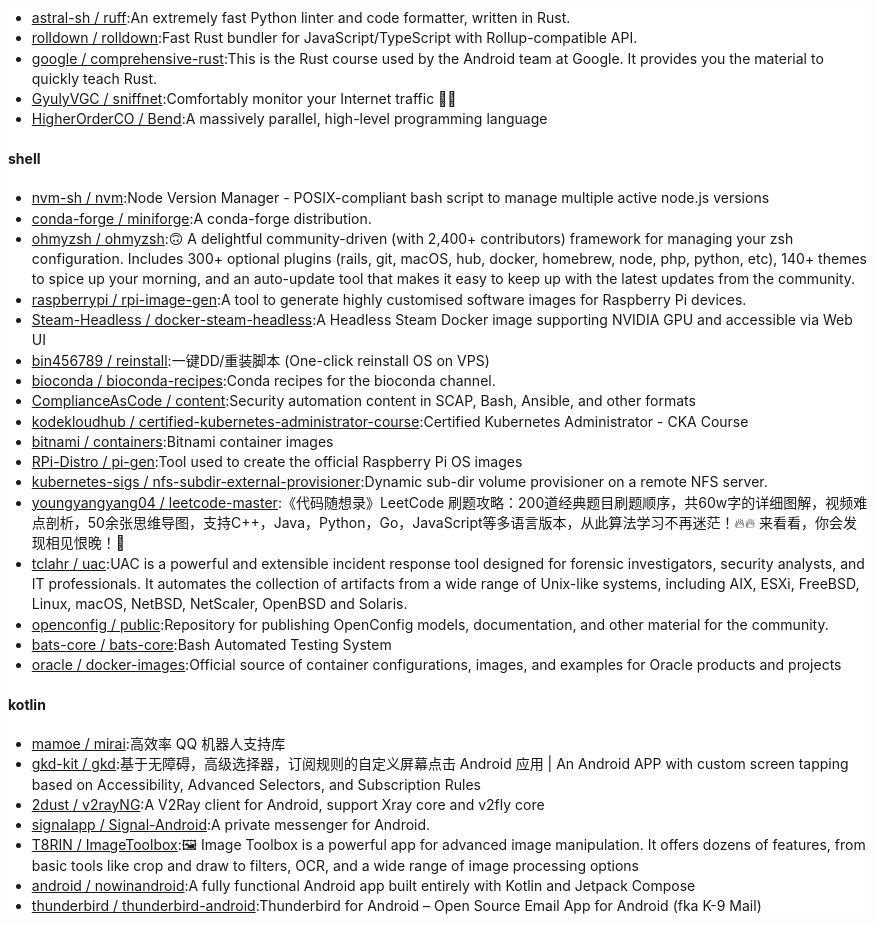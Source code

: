 * [astral-sh / ruff](https://github.com/astral-sh/ruff):An extremely fast Python linter and code formatter, written in Rust.
* [rolldown / rolldown](https://github.com/rolldown/rolldown):Fast Rust bundler for JavaScript/TypeScript with Rollup-compatible API.
* [google / comprehensive-rust](https://github.com/google/comprehensive-rust):This is the Rust course used by the Android team at Google. It provides you the material to quickly teach Rust.
* [GyulyVGC / sniffnet](https://github.com/GyulyVGC/sniffnet):Comfortably monitor your Internet traffic 🕵️‍♂️
* [HigherOrderCO / Bend](https://github.com/HigherOrderCO/Bend):A massively parallel, high-level programming language

#### shell
* [nvm-sh / nvm](https://github.com/nvm-sh/nvm):Node Version Manager - POSIX-compliant bash script to manage multiple active node.js versions
* [conda-forge / miniforge](https://github.com/conda-forge/miniforge):A conda-forge distribution.
* [ohmyzsh / ohmyzsh](https://github.com/ohmyzsh/ohmyzsh):🙃 A delightful community-driven (with 2,400+ contributors) framework for managing your zsh configuration. Includes 300+ optional plugins (rails, git, macOS, hub, docker, homebrew, node, php, python, etc), 140+ themes to spice up your morning, and an auto-update tool that makes it easy to keep up with the latest updates from the community.
* [raspberrypi / rpi-image-gen](https://github.com/raspberrypi/rpi-image-gen):A tool to generate highly customised software images for Raspberry Pi devices.
* [Steam-Headless / docker-steam-headless](https://github.com/Steam-Headless/docker-steam-headless):A Headless Steam Docker image supporting NVIDIA GPU and accessible via Web UI
* [bin456789 / reinstall](https://github.com/bin456789/reinstall):一键DD/重装脚本 (One-click reinstall OS on VPS)
* [bioconda / bioconda-recipes](https://github.com/bioconda/bioconda-recipes):Conda recipes for the bioconda channel.
* [ComplianceAsCode / content](https://github.com/ComplianceAsCode/content):Security automation content in SCAP, Bash, Ansible, and other formats
* [kodekloudhub / certified-kubernetes-administrator-course](https://github.com/kodekloudhub/certified-kubernetes-administrator-course):Certified Kubernetes Administrator - CKA Course
* [bitnami / containers](https://github.com/bitnami/containers):Bitnami container images
* [RPi-Distro / pi-gen](https://github.com/RPi-Distro/pi-gen):Tool used to create the official Raspberry Pi OS images
* [kubernetes-sigs / nfs-subdir-external-provisioner](https://github.com/kubernetes-sigs/nfs-subdir-external-provisioner):Dynamic sub-dir volume provisioner on a remote NFS server.
* [youngyangyang04 / leetcode-master](https://github.com/youngyangyang04/leetcode-master):《代码随想录》LeetCode 刷题攻略：200道经典题目刷题顺序，共60w字的详细图解，视频难点剖析，50余张思维导图，支持C++，Java，Python，Go，JavaScript等多语言版本，从此算法学习不再迷茫！🔥🔥 来看看，你会发现相见恨晚！🚀
* [tclahr / uac](https://github.com/tclahr/uac):UAC is a powerful and extensible incident response tool designed for forensic investigators, security analysts, and IT professionals. It automates the collection of artifacts from a wide range of Unix-like systems, including AIX, ESXi, FreeBSD, Linux, macOS, NetBSD, NetScaler, OpenBSD and Solaris.
* [openconfig / public](https://github.com/openconfig/public):Repository for publishing OpenConfig models, documentation, and other material for the community.
* [bats-core / bats-core](https://github.com/bats-core/bats-core):Bash Automated Testing System
* [oracle / docker-images](https://github.com/oracle/docker-images):Official source of container configurations, images, and examples for Oracle products and projects

#### kotlin
* [mamoe / mirai](https://github.com/mamoe/mirai):高效率 QQ 机器人支持库
* [gkd-kit / gkd](https://github.com/gkd-kit/gkd):基于无障碍，高级选择器，订阅规则的自定义屏幕点击 Android 应用 | An Android APP with custom screen tapping based on Accessibility, Advanced Selectors, and Subscription Rules
* [2dust / v2rayNG](https://github.com/2dust/v2rayNG):A V2Ray client for Android, support Xray core and v2fly core
* [signalapp / Signal-Android](https://github.com/signalapp/Signal-Android):A private messenger for Android.
* [T8RIN / ImageToolbox](https://github.com/T8RIN/ImageToolbox):🖼️ Image Toolbox is a powerful app for advanced image manipulation. It offers dozens of features, from basic tools like crop and draw to filters, OCR, and a wide range of image processing options
* [android / nowinandroid](https://github.com/android/nowinandroid):A fully functional Android app built entirely with Kotlin and Jetpack Compose
* [thunderbird / thunderbird-android](https://github.com/thunderbird/thunderbird-android):Thunderbird for Android – Open Source Email App for Android (fka K-9 Mail)